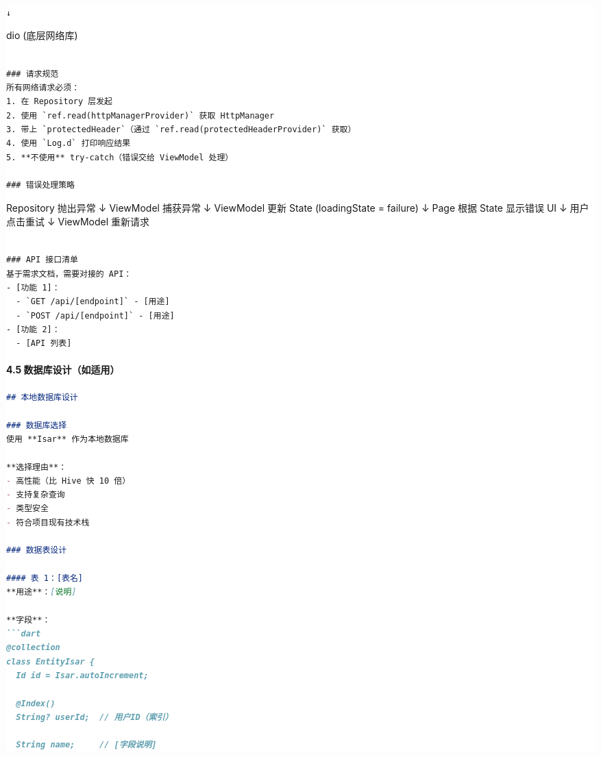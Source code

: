     ↓
dio (底层网络库)
```

### 请求规范
所有网络请求必须：
1. 在 Repository 层发起
2. 使用 `ref.read(httpManagerProvider)` 获取 HttpManager
3. 带上 `protectedHeader`（通过 `ref.read(protectedHeaderProvider)` 获取）
4. 使用 `Log.d` 打印响应结果
5. **不使用** try-catch（错误交给 ViewModel 处理）

### 错误处理策略
```
Repository 抛出异常
    ↓
ViewModel 捕获异常
    ↓
ViewModel 更新 State (loadingState = failure)
    ↓
Page 根据 State 显示错误 UI
    ↓
用户点击重试
    ↓
ViewModel 重新请求
```

### API 接口清单
基于需求文档，需要对接的 API：
- [功能 1]：
  - `GET /api/[endpoint]` - [用途]
  - `POST /api/[endpoint]` - [用途]
- [功能 2]：
  - [API 列表]
```

#### 4.5 数据库设计（如适用）

```markdown
## 本地数据库设计

### 数据库选择
使用 **Isar** 作为本地数据库

**选择理由**：
- 高性能（比 Hive 快 10 倍）
- 支持复杂查询
- 类型安全
- 符合项目现有技术栈

### 数据表设计

#### 表 1：[表名]
**用途**：[说明]

**字段**：
```dart
@collection
class EntityIsar {
  Id id = Isar.autoIncrement;

  @Index()
  String? userId;  // 用户ID（索引）

  String name;     // [字段说明]
```